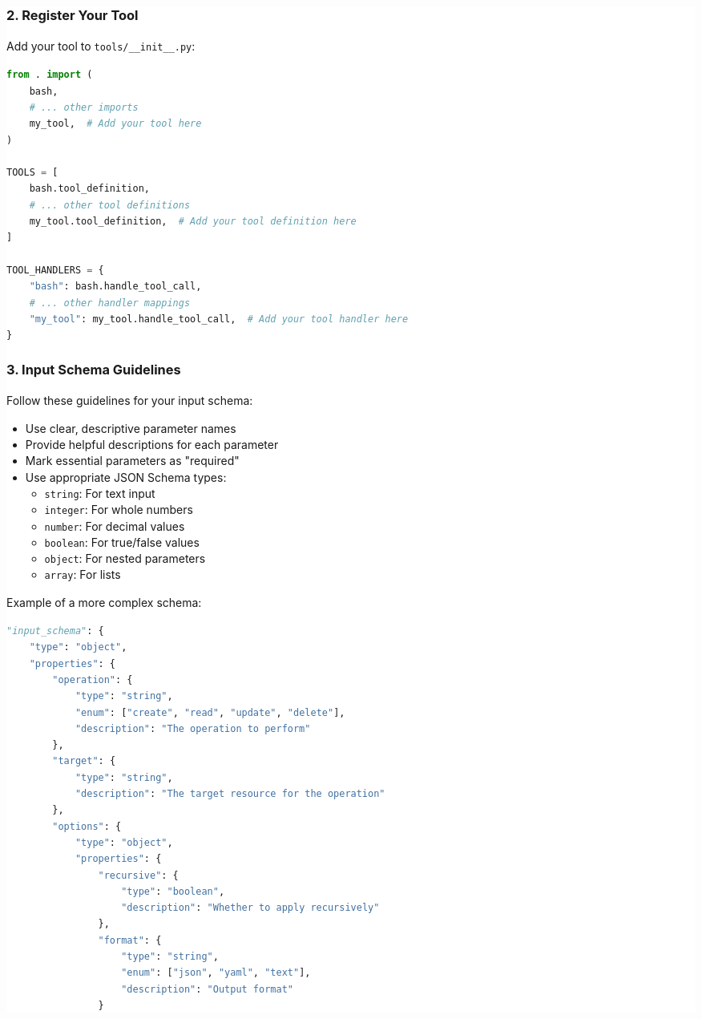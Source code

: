 ### 2. Register Your Tool

Add your tool to `tools/__init__.py`:

```python
from . import (
    bash,
    # ... other imports
    my_tool,  # Add your tool here
)

TOOLS = [
    bash.tool_definition,
    # ... other tool definitions
    my_tool.tool_definition,  # Add your tool definition here
]

TOOL_HANDLERS = {
    "bash": bash.handle_tool_call,
    # ... other handler mappings
    "my_tool": my_tool.handle_tool_call,  # Add your tool handler here
}
```

### 3. Input Schema Guidelines

Follow these guidelines for your input schema:

- Use clear, descriptive parameter names
- Provide helpful descriptions for each parameter
- Mark essential parameters as "required"
- Use appropriate JSON Schema types:
  - `string`: For text input
  - `integer`: For whole numbers
  - `number`: For decimal values
  - `boolean`: For true/false values
  - `object`: For nested parameters
  - `array`: For lists

Example of a more complex schema:

```python
"input_schema": {
    "type": "object",
    "properties": {
        "operation": {
            "type": "string",
            "enum": ["create", "read", "update", "delete"],
            "description": "The operation to perform"
        },
        "target": {
            "type": "string",
            "description": "The target resource for the operation"
        },
        "options": {
            "type": "object",
            "properties": {
                "recursive": {
                    "type": "boolean",
                    "description": "Whether to apply recursively"
                },
                "format": {
                    "type": "string",
                    "enum": ["json", "yaml", "text"],
                    "description": "Output format"
                }
```